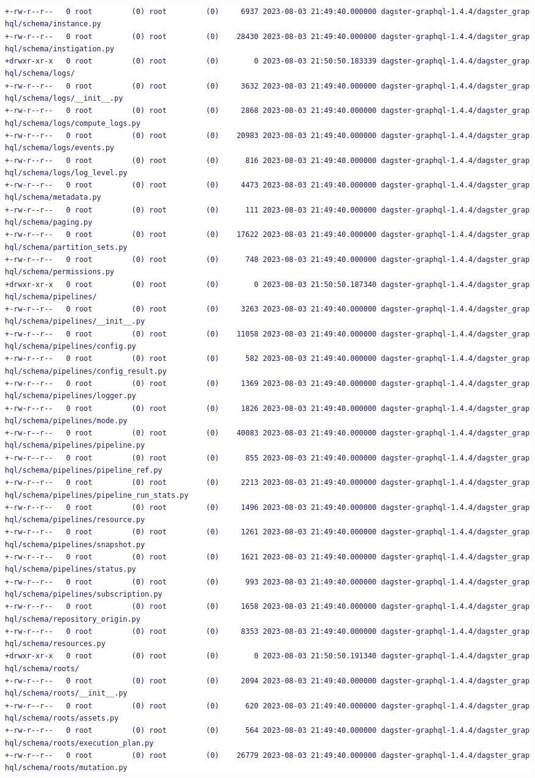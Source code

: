 ```diff
+-rw-r--r--   0 root         (0) root         (0)     6937 2023-08-03 21:49:40.000000 dagster-graphql-1.4.4/dagster_graphql/schema/instance.py
+-rw-r--r--   0 root         (0) root         (0)    28430 2023-08-03 21:49:40.000000 dagster-graphql-1.4.4/dagster_graphql/schema/instigation.py
+drwxr-xr-x   0 root         (0) root         (0)        0 2023-08-03 21:50:50.183339 dagster-graphql-1.4.4/dagster_graphql/schema/logs/
+-rw-r--r--   0 root         (0) root         (0)     3632 2023-08-03 21:49:40.000000 dagster-graphql-1.4.4/dagster_graphql/schema/logs/__init__.py
+-rw-r--r--   0 root         (0) root         (0)     2868 2023-08-03 21:49:40.000000 dagster-graphql-1.4.4/dagster_graphql/schema/logs/compute_logs.py
+-rw-r--r--   0 root         (0) root         (0)    20983 2023-08-03 21:49:40.000000 dagster-graphql-1.4.4/dagster_graphql/schema/logs/events.py
+-rw-r--r--   0 root         (0) root         (0)      816 2023-08-03 21:49:40.000000 dagster-graphql-1.4.4/dagster_graphql/schema/logs/log_level.py
+-rw-r--r--   0 root         (0) root         (0)     4473 2023-08-03 21:49:40.000000 dagster-graphql-1.4.4/dagster_graphql/schema/metadata.py
+-rw-r--r--   0 root         (0) root         (0)      111 2023-08-03 21:49:40.000000 dagster-graphql-1.4.4/dagster_graphql/schema/paging.py
+-rw-r--r--   0 root         (0) root         (0)    17622 2023-08-03 21:49:40.000000 dagster-graphql-1.4.4/dagster_graphql/schema/partition_sets.py
+-rw-r--r--   0 root         (0) root         (0)      748 2023-08-03 21:49:40.000000 dagster-graphql-1.4.4/dagster_graphql/schema/permissions.py
+drwxr-xr-x   0 root         (0) root         (0)        0 2023-08-03 21:50:50.187340 dagster-graphql-1.4.4/dagster_graphql/schema/pipelines/
+-rw-r--r--   0 root         (0) root         (0)     3263 2023-08-03 21:49:40.000000 dagster-graphql-1.4.4/dagster_graphql/schema/pipelines/__init__.py
+-rw-r--r--   0 root         (0) root         (0)    11058 2023-08-03 21:49:40.000000 dagster-graphql-1.4.4/dagster_graphql/schema/pipelines/config.py
+-rw-r--r--   0 root         (0) root         (0)      582 2023-08-03 21:49:40.000000 dagster-graphql-1.4.4/dagster_graphql/schema/pipelines/config_result.py
+-rw-r--r--   0 root         (0) root         (0)     1369 2023-08-03 21:49:40.000000 dagster-graphql-1.4.4/dagster_graphql/schema/pipelines/logger.py
+-rw-r--r--   0 root         (0) root         (0)     1826 2023-08-03 21:49:40.000000 dagster-graphql-1.4.4/dagster_graphql/schema/pipelines/mode.py
+-rw-r--r--   0 root         (0) root         (0)    40083 2023-08-03 21:49:40.000000 dagster-graphql-1.4.4/dagster_graphql/schema/pipelines/pipeline.py
+-rw-r--r--   0 root         (0) root         (0)      855 2023-08-03 21:49:40.000000 dagster-graphql-1.4.4/dagster_graphql/schema/pipelines/pipeline_ref.py
+-rw-r--r--   0 root         (0) root         (0)     2213 2023-08-03 21:49:40.000000 dagster-graphql-1.4.4/dagster_graphql/schema/pipelines/pipeline_run_stats.py
+-rw-r--r--   0 root         (0) root         (0)     1496 2023-08-03 21:49:40.000000 dagster-graphql-1.4.4/dagster_graphql/schema/pipelines/resource.py
+-rw-r--r--   0 root         (0) root         (0)     1261 2023-08-03 21:49:40.000000 dagster-graphql-1.4.4/dagster_graphql/schema/pipelines/snapshot.py
+-rw-r--r--   0 root         (0) root         (0)     1621 2023-08-03 21:49:40.000000 dagster-graphql-1.4.4/dagster_graphql/schema/pipelines/status.py
+-rw-r--r--   0 root         (0) root         (0)      993 2023-08-03 21:49:40.000000 dagster-graphql-1.4.4/dagster_graphql/schema/pipelines/subscription.py
+-rw-r--r--   0 root         (0) root         (0)     1658 2023-08-03 21:49:40.000000 dagster-graphql-1.4.4/dagster_graphql/schema/repository_origin.py
+-rw-r--r--   0 root         (0) root         (0)     8353 2023-08-03 21:49:40.000000 dagster-graphql-1.4.4/dagster_graphql/schema/resources.py
+drwxr-xr-x   0 root         (0) root         (0)        0 2023-08-03 21:50:50.191340 dagster-graphql-1.4.4/dagster_graphql/schema/roots/
+-rw-r--r--   0 root         (0) root         (0)     2094 2023-08-03 21:49:40.000000 dagster-graphql-1.4.4/dagster_graphql/schema/roots/__init__.py
+-rw-r--r--   0 root         (0) root         (0)      620 2023-08-03 21:49:40.000000 dagster-graphql-1.4.4/dagster_graphql/schema/roots/assets.py
+-rw-r--r--   0 root         (0) root         (0)      564 2023-08-03 21:49:40.000000 dagster-graphql-1.4.4/dagster_graphql/schema/roots/execution_plan.py
+-rw-r--r--   0 root         (0) root         (0)    26779 2023-08-03 21:49:40.000000 dagster-graphql-1.4.4/dagster_graphql/schema/roots/mutation.py
```
